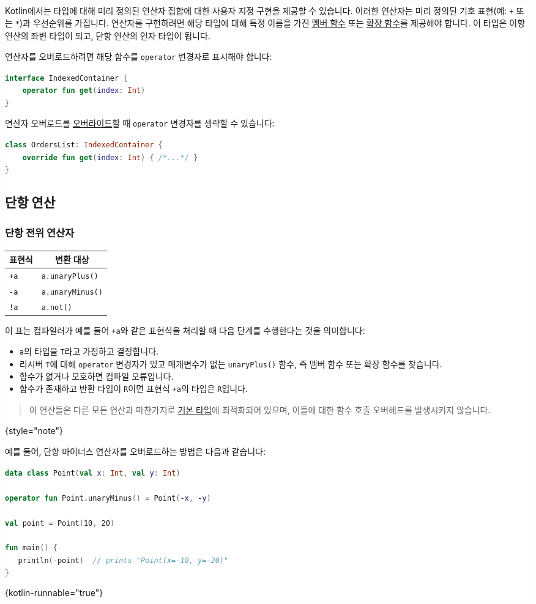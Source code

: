 [//]: # (title: 연산자 오버로딩)

Kotlin에서는 타입에 대해 미리 정의된 연산자 집합에 대한 사용자 지정 구현을 제공할 수 있습니다. 이러한 연산자는 미리 정의된 기호 표현(예: `+` 또는 `*`)과 우선순위를 가집니다. 연산자를 구현하려면 해당 타입에 대해 특정 이름을 가진 [멤버 함수](functions.md#member-functions) 또는 [확장 함수](extensions.md)를 제공해야 합니다. 이 타입은 이항 연산의 좌변 타입이 되고, 단항 연산의 인자 타입이 됩니다.

연산자를 오버로드하려면 해당 함수를 `operator` 변경자로 표시해야 합니다:

```kotlin
interface IndexedContainer {
    operator fun get(index: Int)
}
```
연산자 오버로드를 [오버라이드](inheritance.md#overriding-methods)할 때 `operator` 변경자를 생략할 수 있습니다:

```kotlin
class OrdersList: IndexedContainer {
    override fun get(index: Int) { /*...*/ }   
}
```

## 단항 연산

### 단항 전위 연산자

| 표현식 | 변환 대상 |
|------------|---------------|
| `+a` | `a.unaryPlus()` |
| `-a` | `a.unaryMinus()` |
| `!a` | `a.not()` |

이 표는 컴파일러가 예를 들어 `+a`와 같은 표현식을 처리할 때 다음 단계를 수행한다는 것을 의미합니다:

* `a`의 타입을 `T`라고 가정하고 결정합니다.
* 리시버 `T`에 대해 `operator` 변경자가 있고 매개변수가 없는 `unaryPlus()` 함수, 즉 멤버 함수 또는 확장 함수를 찾습니다.
* 함수가 없거나 모호하면 컴파일 오류입니다.
* 함수가 존재하고 반환 타입이 `R`이면 표현식 `+a`의 타입은 `R`입니다.

> 이 연산들은 다른 모든 연산과 마찬가지로 [기본 타입](basic-types.md)에 최적화되어 있으며, 이들에 대한 함수 호출 오버헤드를 발생시키지 않습니다.
>
{style="note"}

예를 들어, 단항 마이너스 연산자를 오버로드하는 방법은 다음과 같습니다:

```kotlin
data class Point(val x: Int, val y: Int)

operator fun Point.unaryMinus() = Point(-x, -y)

val point = Point(10, 20)

fun main() {
   println(-point)  // prints "Point(x=-10, y=-20)"
}
```
{kotlin-runnable="true"}
